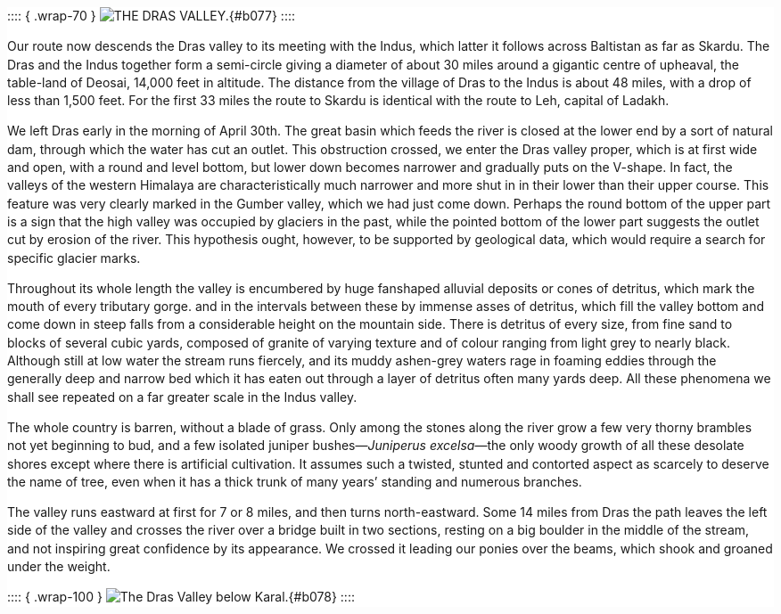 :::: { .wrap-70 }
![THE DRAS VALLEY.](Karakoram_077.jpg "THE DRAS VALLEY."){#b077}
::::

Our route now descends the Dras valley to its meeting with the Indus, which
latter it follows across Baltistan as far as Skardu. The Dras and the Indus
together form a semi-circle giving a diameter of about 30 miles around a
gigantic centre of upheaval, the table-land of Deosai, 14,000 feet in altitude.
The distance from the village of Dras to the Indus is about 48 miles, with a
drop of less than 1,500 feet. For the first 33 miles the route to Skardu is
identical with the route to Leh, capital of Ladakh.

We left Dras early in the morning of April 30th. The great basin which feeds the
river is closed at the lower end by a sort of natural dam, through which the
water has cut an outlet. This obstruction crossed, we enter the Dras valley
proper, which is at first wide and open, with a round and level bottom, but
lower down becomes narrower and gradually puts on the V-shape. In fact, the
valleys of the western Himalaya are characteristically much narrower and more
shut in in their lower than their upper course. This feature was very clearly
marked in the Gumber valley, which we had just come down. Perhaps the round
bottom of the upper part is a sign that the high valley was occupied by glaciers
in the past, while the pointed bottom of the lower part suggests the outlet cut
by erosion of the river. This hypothesis ought, however, to be supported by
geological data, which would require a search for specific glacier marks.

Throughout its whole length the valley is encumbered by huge fanshaped alluvial
deposits or cones of detritus, which mark the mouth of every tributary gorge.
and in the intervals between these by immense asses of detritus, which fill the
valley bottom and come down in steep falls from a considerable height on the
mountain side. There is detritus of every size, from fine sand to blocks of
several cubic yards, composed of granite of varying texture and of colour
ranging from light grey to nearly black. Although still at low water the stream
runs fiercely, and its muddy ashen-grey waters rage in foaming eddies through
the generally deep and narrow bed which it has eaten out through a layer of
detritus often many yards deep. All these phenomena we shall see repeated on a
far greater scale in the Indus valley.

The whole country is barren, without a blade of grass. Only among the stones
along the river grow a few very thorny brambles not yet beginning to bud, and a
few isolated juniper bushes—*Juniperus excelsa*—the only woody growth of all
these desolate shores except where there is artificial cultivation. It assumes
such a twisted, stunted and contorted aspect as scarcely to deserve the name of
tree, even when it has a thick trunk of many years’ standing and numerous
branches.

The valley runs eastward at first for 7 or 8 miles, and then turns
north-eastward. Some 14 miles from Dras the path leaves the left side of the
valley and crosses the river over a bridge built in two sections, resting on a
big boulder in the middle of the stream, and not inspiring great confidence by
its appearance. We crossed it leading our ponies over the beams, which shook and
groaned under the weight.

:::: { .wrap-100 }
![The Dras Valley below Karal.](Karakoram_078.jpg "The Dras Valley below Karal."){#b078}
::::

